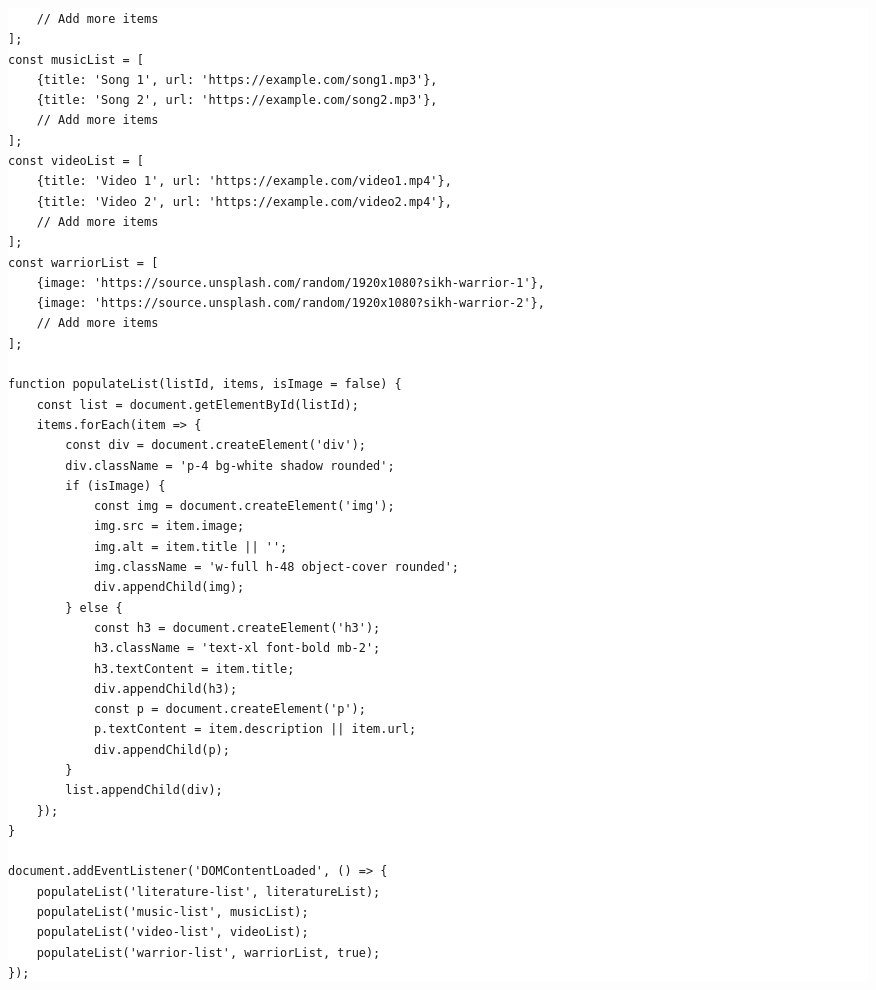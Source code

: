         // Add more items
    ];
    const musicList = [
        {title: 'Song 1', url: 'https://example.com/song1.mp3'},
        {title: 'Song 2', url: 'https://example.com/song2.mp3'},
        // Add more items
    ];
    const videoList = [
        {title: 'Video 1', url: 'https://example.com/video1.mp4'},
        {title: 'Video 2', url: 'https://example.com/video2.mp4'},
        // Add more items
    ];
    const warriorList = [
        {image: 'https://source.unsplash.com/random/1920x1080?sikh-warrior-1'},
        {image: 'https://source.unsplash.com/random/1920x1080?sikh-warrior-2'},
        // Add more items
    ];

    function populateList(listId, items, isImage = false) {
        const list = document.getElementById(listId);
        items.forEach(item => {
            const div = document.createElement('div');
            div.className = 'p-4 bg-white shadow rounded';
            if (isImage) {
                const img = document.createElement('img');
                img.src = item.image;
                img.alt = item.title || '';
                img.className = 'w-full h-48 object-cover rounded';
                div.appendChild(img);
            } else {
                const h3 = document.createElement('h3');
                h3.className = 'text-xl font-bold mb-2';
                h3.textContent = item.title;
                div.appendChild(h3);
                const p = document.createElement('p');
                p.textContent = item.description || item.url;
                div.appendChild(p);
            }
            list.appendChild(div);
        });
    }

    document.addEventListener('DOMContentLoaded', () => {
        populateList('literature-list', literatureList);
        populateList('music-list', musicList);
        populateList('video-list', videoList);
        populateList('warrior-list', warriorList, true);
    });
</script>

